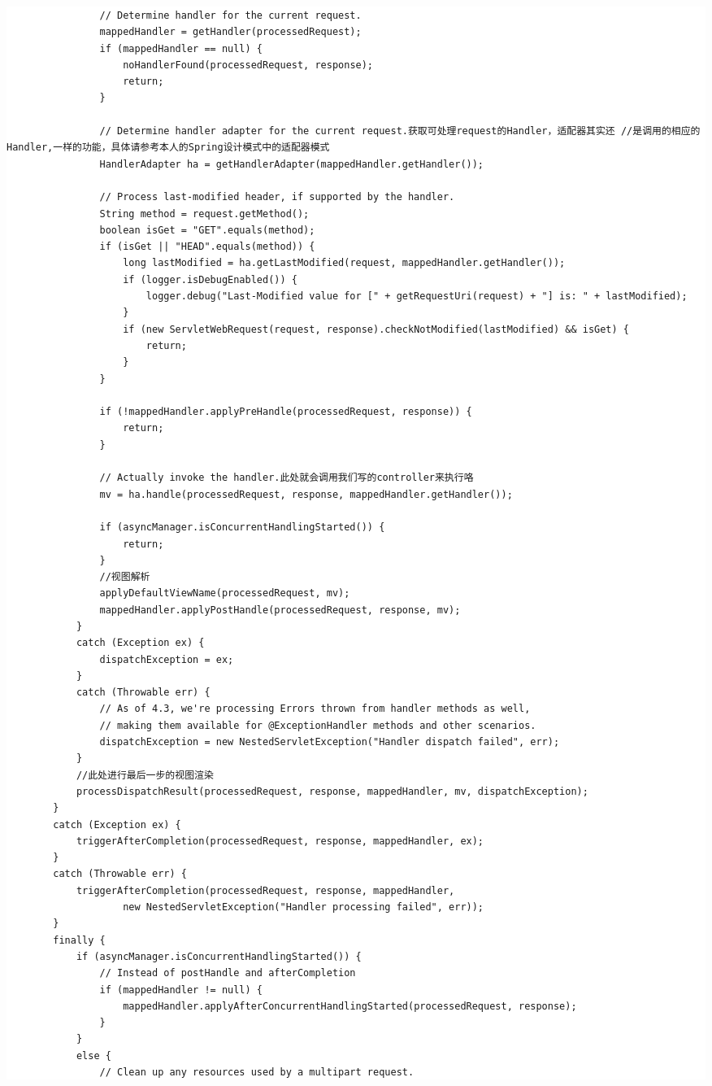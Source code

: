     
    				// Determine handler for the current request.
    				mappedHandler = getHandler(processedRequest);
    				if (mappedHandler == null) {
    					noHandlerFound(processedRequest, response);
    					return;
    				}
    
    				// Determine handler adapter for the current request.获取可处理request的Handler，适配器其实还 //是调用的相应的Handler,一样的功能，具体请参考本人的Spring设计模式中的适配器模式
    				HandlerAdapter ha = getHandlerAdapter(mappedHandler.getHandler());
    
    				// Process last-modified header, if supported by the handler.
    				String method = request.getMethod();
    				boolean isGet = "GET".equals(method);
    				if (isGet || "HEAD".equals(method)) {
    					long lastModified = ha.getLastModified(request, mappedHandler.getHandler());
    					if (logger.isDebugEnabled()) {
    						logger.debug("Last-Modified value for [" + getRequestUri(request) + "] is: " + lastModified);
    					}
    					if (new ServletWebRequest(request, response).checkNotModified(lastModified) && isGet) {
    						return;
    					}
    				}
    
    				if (!mappedHandler.applyPreHandle(processedRequest, response)) {
    					return;
    				}
    
    				// Actually invoke the handler.此处就会调用我们写的controller来执行咯
    				mv = ha.handle(processedRequest, response, mappedHandler.getHandler());
    
    				if (asyncManager.isConcurrentHandlingStarted()) {
    					return;
    				}
    				//视图解析
    				applyDefaultViewName(processedRequest, mv);
    				mappedHandler.applyPostHandle(processedRequest, response, mv);
    			}
    			catch (Exception ex) {
    				dispatchException = ex;
    			}
    			catch (Throwable err) {
    				// As of 4.3, we're processing Errors thrown from handler methods as well,
    				// making them available for @ExceptionHandler methods and other scenarios.
    				dispatchException = new NestedServletException("Handler dispatch failed", err);
    			}
              	//此处进行最后一步的视图渲染
    			processDispatchResult(processedRequest, response, mappedHandler, mv, dispatchException);
    		}
    		catch (Exception ex) {
    			triggerAfterCompletion(processedRequest, response, mappedHandler, ex);
    		}
    		catch (Throwable err) {
    			triggerAfterCompletion(processedRequest, response, mappedHandler,
    					new NestedServletException("Handler processing failed", err));
    		}
    		finally {
    			if (asyncManager.isConcurrentHandlingStarted()) {
    				// Instead of postHandle and afterCompletion
    				if (mappedHandler != null) {
    					mappedHandler.applyAfterConcurrentHandlingStarted(processedRequest, response);
    				}
    			}
    			else {
    				// Clean up any resources used by a multipart request.
